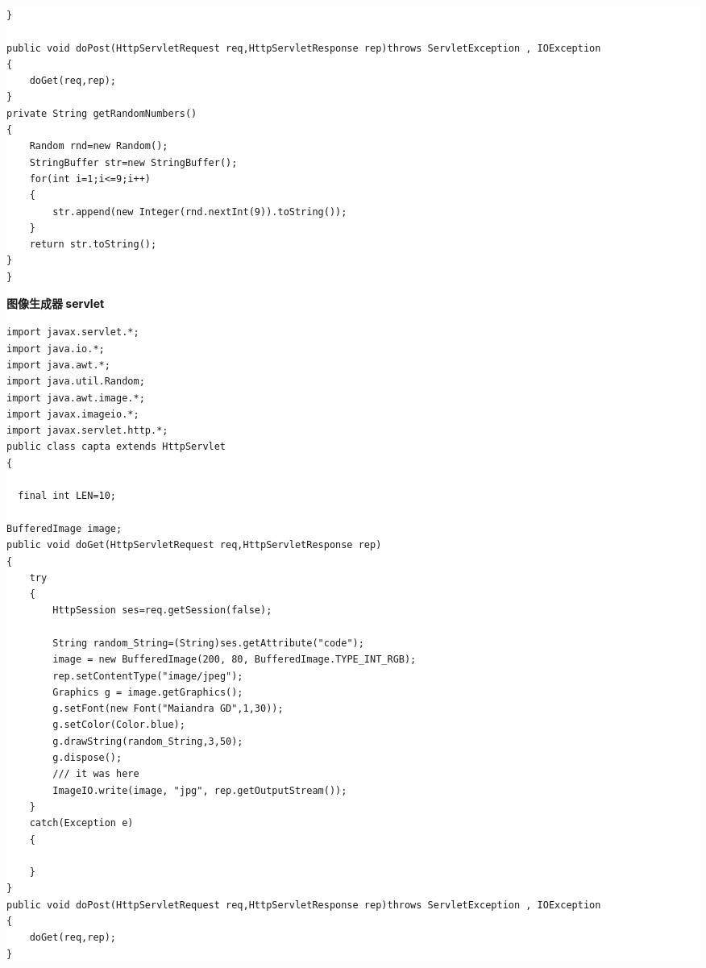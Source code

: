 ```
}

public void doPost(HttpServletRequest req,HttpServletResponse rep)throws ServletException , IOException
{
    doGet(req,rep);
}
private String getRandomNumbers()
{
    Random rnd=new Random();
    StringBuffer str=new StringBuffer();
    for(int i=1;i<=9;i++)
    {
        str.append(new Integer(rnd.nextInt(9)).toString()); 
    }
    return str.toString();
}
} 
```

**图像生成器 servlet**

```
import javax.servlet.*;
import java.io.*;
import java.awt.*;
import java.util.Random;
import java.awt.image.*;
import javax.imageio.*;
import javax.servlet.http.*;
public class capta extends HttpServlet
{

  final int LEN=10;

BufferedImage image;
public void doGet(HttpServletRequest req,HttpServletResponse rep)
{
    try
    {
        HttpSession ses=req.getSession(false);

        String random_String=(String)ses.getAttribute("code");
        image = new BufferedImage(200, 80, BufferedImage.TYPE_INT_RGB); 
        rep.setContentType("image/jpeg");
        Graphics g = image.getGraphics();
        g.setFont(new Font("Maiandra GD",1,30));
        g.setColor(Color.blue); 
        g.drawString(random_String,3,50);
        g.dispose();
        /// it was here
        ImageIO.write(image, "jpg", rep.getOutputStream());
    }
    catch(Exception e)
    {

    }
}
public void doPost(HttpServletRequest req,HttpServletResponse rep)throws ServletException , IOException
{
    doGet(req,rep);
}

```